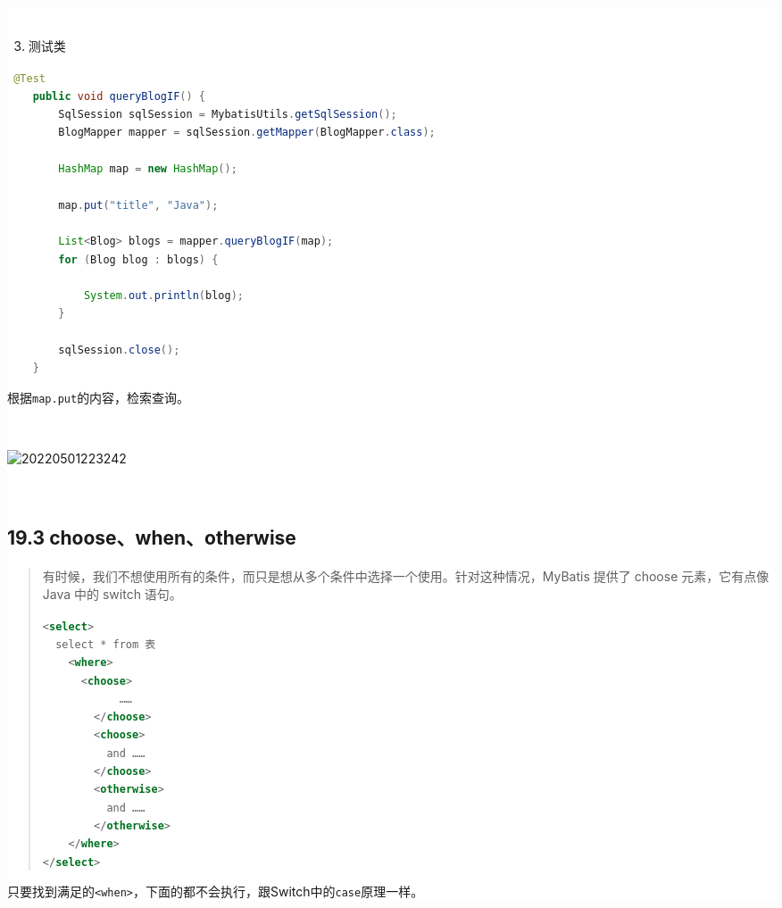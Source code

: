 ​	

3. 测试类

```java
 @Test
    public void queryBlogIF() {
        SqlSession sqlSession = MybatisUtils.getSqlSession();
        BlogMapper mapper = sqlSession.getMapper(BlogMapper.class);

        HashMap map = new HashMap();

        map.put("title", "Java");

        List<Blog> blogs = mapper.queryBlogIF(map);
        for (Blog blog : blogs) {

            System.out.println(blog);
        }

        sqlSession.close();
    }
```

根据`map.put`的内容，检索查询。

​	

![20220501223242](https://xleixz.oss-cn-nanjing.aliyuncs.com/typora-img/20220501223242.png)

​	

## 19.3 choose、when、otherwise

> 有时候，我们不想使用所有的条件，而只是想从多个条件中选择一个使用。针对这种情况，MyBatis 提供了 choose 元素，它有点像 Java 中的 switch 语句。
>
> ```xml
> <select>
> 	select * from 表
>     <where>
>     	<choose>
>             ……
>         </choose>
>         <choose>
>         	and ……
>         </choose>
>         <otherwise>
>         	and ……
>         </otherwise>
>     </where>
> </select>
> ```

只要找到满足的`<when>`，下面的都不会执行，跟Switch中的`case`原理一样。
